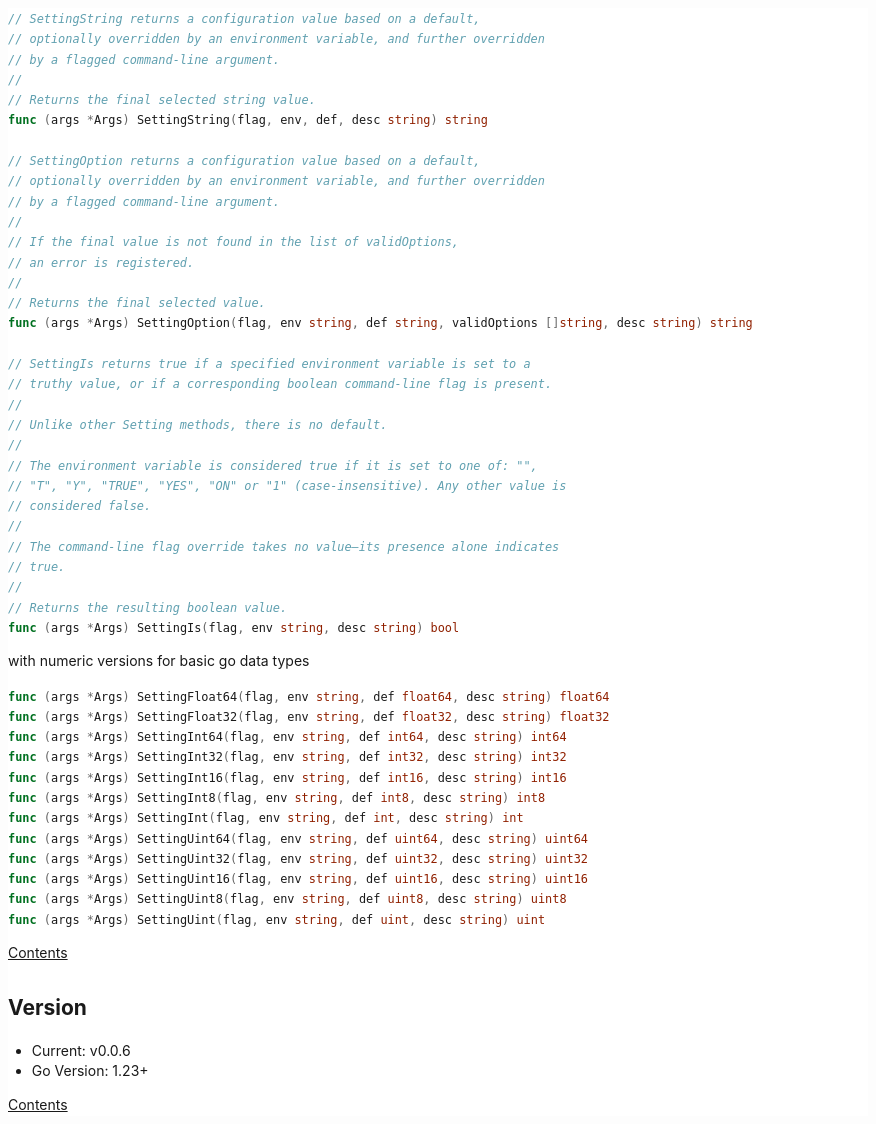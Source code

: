 
```go
// SettingString returns a configuration value based on a default,
// optionally overridden by an environment variable, and further overridden
// by a flagged command-line argument.
// 
// Returns the final selected string value.
func (args *Args) SettingString(flag, env, def, desc string) string

// SettingOption returns a configuration value based on a default,
// optionally overridden by an environment variable, and further overridden
// by a flagged command-line argument.
// 
// If the final value is not found in the list of validOptions,
// an error is registered.
// 
// Returns the final selected value.
func (args *Args) SettingOption(flag, env string, def string, validOptions []string, desc string) string

// SettingIs returns true if a specified environment variable is set to a
// truthy value, or if a corresponding boolean command-line flag is present.
// 
// Unlike other Setting methods, there is no default.
// 
// The environment variable is considered true if it is set to one of: "",
// "T", "Y", "TRUE", "YES", "ON" or "1" (case-insensitive). Any other value is
// considered false.
// 
// The command-line flag override takes no value—its presence alone indicates
// true.
// 
// Returns the resulting boolean value.
func (args *Args) SettingIs(flag, env string, desc string) bool
```


with numeric versions for basic go data types


```go
func (args *Args) SettingFloat64(flag, env string, def float64, desc string) float64
func (args *Args) SettingFloat32(flag, env string, def float32, desc string) float32
func (args *Args) SettingInt64(flag, env string, def int64, desc string) int64
func (args *Args) SettingInt32(flag, env string, def int32, desc string) int32
func (args *Args) SettingInt16(flag, env string, def int16, desc string) int16
func (args *Args) SettingInt8(flag, env string, def int8, desc string) int8
func (args *Args) SettingInt(flag, env string, def int, desc string) int
func (args *Args) SettingUint64(flag, env string, def uint64, desc string) uint64
func (args *Args) SettingUint32(flag, env string, def uint32, desc string) uint32
func (args *Args) SettingUint16(flag, env string, def uint16, desc string) uint16
func (args *Args) SettingUint8(flag, env string, def uint8, desc string) uint8
func (args *Args) SettingUint(flag, env string, def uint, desc string) uint
```



[Contents](#contents)

## Version

- Current: v0.0.6
- Go Version: 1.23+

[Contents](#contents)

